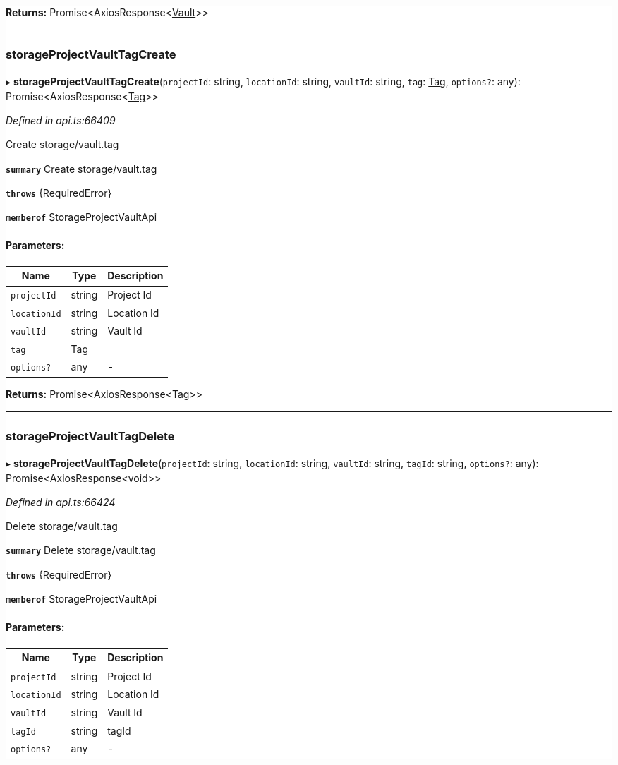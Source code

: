 **Returns:** Promise\<AxiosResponse\<[Vault](../interfaces/_api_.vault.md)>>

___

### storageProjectVaultTagCreate

▸ **storageProjectVaultTagCreate**(`projectId`: string, `locationId`: string, `vaultId`: string, `tag`: [Tag](../interfaces/_api_.tag.md), `options?`: any): Promise\<AxiosResponse\<[Tag](../interfaces/_api_.tag.md)>>

*Defined in api.ts:66409*

Create storage/vault.tag

**`summary`** Create storage/vault.tag

**`throws`** {RequiredError}

**`memberof`** StorageProjectVaultApi

#### Parameters:

Name | Type | Description |
------ | ------ | ------ |
`projectId` | string | Project Id |
`locationId` | string | Location Id |
`vaultId` | string | Vault Id |
`tag` | [Tag](../interfaces/_api_.tag.md) |  |
`options?` | any | - |

**Returns:** Promise\<AxiosResponse\<[Tag](../interfaces/_api_.tag.md)>>

___

### storageProjectVaultTagDelete

▸ **storageProjectVaultTagDelete**(`projectId`: string, `locationId`: string, `vaultId`: string, `tagId`: string, `options?`: any): Promise\<AxiosResponse\<void>>

*Defined in api.ts:66424*

Delete storage/vault.tag

**`summary`** Delete storage/vault.tag

**`throws`** {RequiredError}

**`memberof`** StorageProjectVaultApi

#### Parameters:

Name | Type | Description |
------ | ------ | ------ |
`projectId` | string | Project Id |
`locationId` | string | Location Id |
`vaultId` | string | Vault Id |
`tagId` | string | tagId |
`options?` | any | - |
